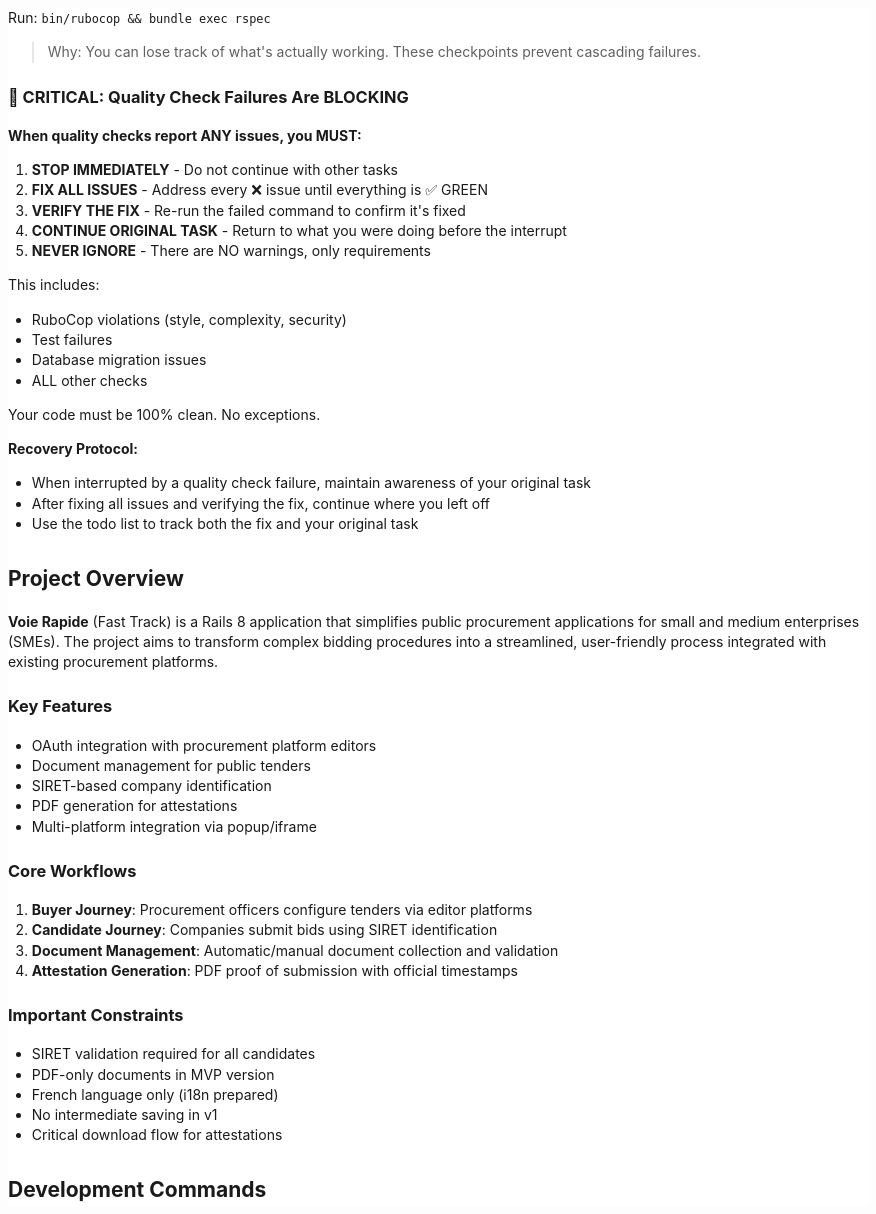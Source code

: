 Run: `bin/rubocop && bundle exec rspec`

> Why: You can lose track of what's actually working. These checkpoints prevent cascading failures.

### 🚨 CRITICAL: Quality Check Failures Are BLOCKING
**When quality checks report ANY issues, you MUST:**
1. **STOP IMMEDIATELY** - Do not continue with other tasks
2. **FIX ALL ISSUES** - Address every ❌ issue until everything is ✅ GREEN
3. **VERIFY THE FIX** - Re-run the failed command to confirm it's fixed
4. **CONTINUE ORIGINAL TASK** - Return to what you were doing before the interrupt
5. **NEVER IGNORE** - There are NO warnings, only requirements

This includes:
- RuboCop violations (style, complexity, security)
- Test failures
- Database migration issues
- ALL other checks

Your code must be 100% clean. No exceptions.

**Recovery Protocol:**
- When interrupted by a quality check failure, maintain awareness of your original task
- After fixing all issues and verifying the fix, continue where you left off
- Use the todo list to track both the fix and your original task

## Project Overview

**Voie Rapide** (Fast Track) is a Rails 8 application that simplifies public procurement applications for small and medium enterprises (SMEs). The project aims to transform complex bidding procedures into a streamlined, user-friendly process integrated with existing procurement platforms.

### Key Features
- OAuth integration with procurement platform editors
- Document management for public tenders
- SIRET-based company identification
- PDF generation for attestations
- Multi-platform integration via popup/iframe

### Core Workflows
1. **Buyer Journey**: Procurement officers configure tenders via editor platforms
2. **Candidate Journey**: Companies submit bids using SIRET identification
3. **Document Management**: Automatic/manual document collection and validation
4. **Attestation Generation**: PDF proof of submission with official timestamps

### Important Constraints
- SIRET validation required for all candidates
- PDF-only documents in MVP version
- French language only (i18n prepared)
- No intermediate saving in v1
- Critical download flow for attestations

## Development Commands
